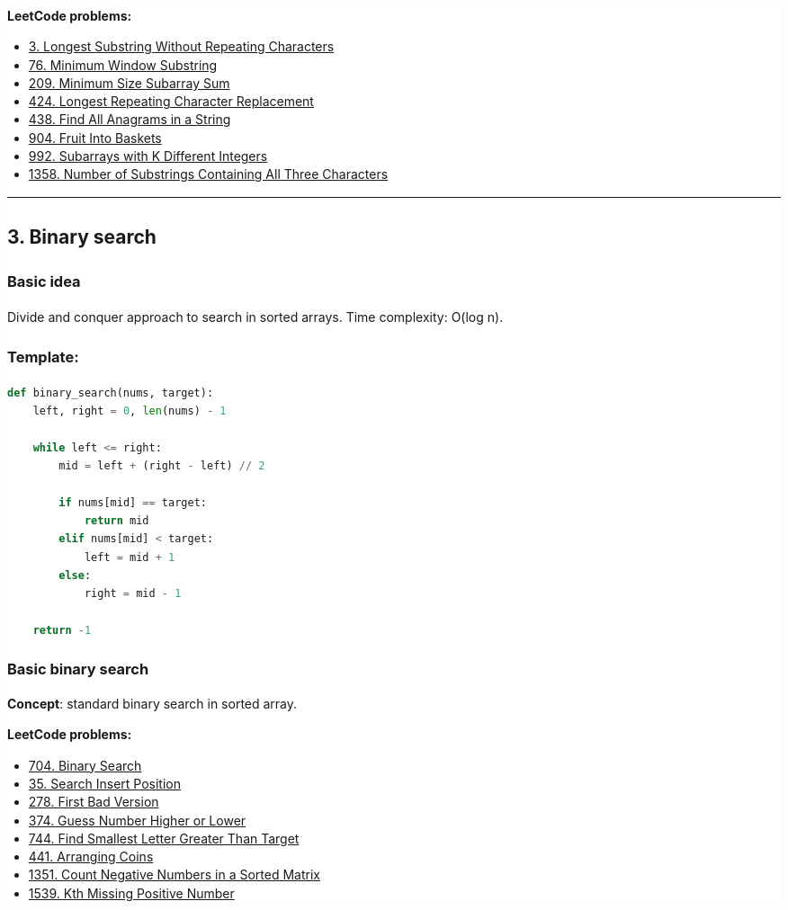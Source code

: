 **LeetCode problems:**

- [3. Longest Substring Without Repeating Characters](https://leetcode.com/problems/longest-substring-without-repeating-characters/)
- [76. Minimum Window Substring](https://leetcode.com/problems/minimum-window-substring/)
- [209. Minimum Size Subarray Sum](https://leetcode.com/problems/minimum-size-subarray-sum/)
- [424. Longest Repeating Character Replacement](https://leetcode.com/problems/longest-repeating-character-replacement/)
- [438. Find All Anagrams in a String](https://leetcode.com/problems/find-all-anagrams-in-a-string/)
- [904. Fruit Into Baskets](https://leetcode.com/problems/fruit-into-baskets/)
- [992. Subarrays with K Different Integers](https://leetcode.com/problems/subarrays-with-k-different-integers/)
- [1358. Number of Substrings Containing All Three Characters](https://leetcode.com/problems/number-of-substrings-containing-all-three-characters/)

---

## 3. Binary search

### Basic idea

Divide and conquer approach to search in sorted arrays. Time complexity: O(log n).

### Template:

```python
def binary_search(nums, target):
    left, right = 0, len(nums) - 1

    while left <= right:
        mid = left + (right - left) // 2

        if nums[mid] == target:
            return mid
        elif nums[mid] < target:
            left = mid + 1
        else:
            right = mid - 1

    return -1
```

### Basic binary search

**Concept**: standard binary search in sorted array.

**LeetCode problems:**

- [704. Binary Search](https://leetcode.com/problems/binary-search/)
- [35. Search Insert Position](https://leetcode.com/problems/search-insert-position/)
- [278. First Bad Version](https://leetcode.com/problems/first-bad-version/)
- [374. Guess Number Higher or Lower](https://leetcode.com/problems/guess-number-higher-or-lower/)
- [744. Find Smallest Letter Greater Than Target](https://leetcode.com/problems/find-smallest-letter-greater-than-target/)
- [441. Arranging Coins](https://leetcode.com/problems/arranging-coins/)
- [1351. Count Negative Numbers in a Sorted Matrix](https://leetcode.com/problems/count-negative-numbers-in-a-sorted-matrix/)
- [1539. Kth Missing Positive Number](https://leetcode.com/problems/kth-missing-positive-number/)
